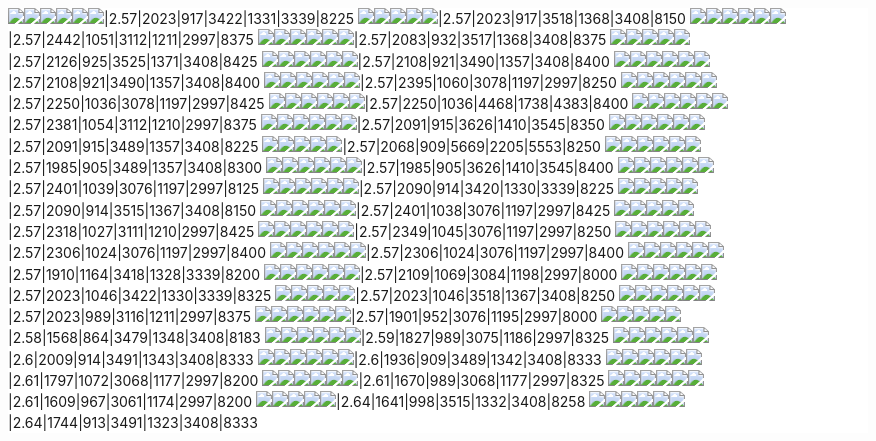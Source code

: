 ![](/item/3508.png)![](/item/6609.png)![](/item/1001.png)![](/item/1053.png)![](/item/1055.png)![](/item/1037.png)|2.57|2023|917|3422|1331|3339|8225
![](/item/3508.png)![](/item/6630.png)![](/item/1001.png)![](/item/1055.png)![](/item/1038.png)|2.57|2023|917|3518|1368|3408|8150
![](/item/3074.png)![](/item/6676.png)![](/item/1001.png)![](/item/1055.png)![](/item/1037.png)![](/item/1036.png)|2.57|2442|1051|3112|1211|2997|8375
![](/item/6694.png)![](/item/6630.png)![](/item/1001.png)![](/item/1055.png)![](/item/1037.png)![](/item/1036.png)|2.57|2083|932|3517|1368|3408|8375
![](/item/3074.png)![](/item/3161.png)![](/item/1001.png)![](/item/1055.png)![](/item/1037.png)|2.57|2126|925|3525|1371|3408|8425
![](/item/6693.png)![](/item/3161.png)![](/item/1001.png)![](/item/1053.png)![](/item/1055.png)![](/item/1036.png)|2.57|2108|921|3490|1357|3408|8400
![](/item/6696.png)![](/item/3161.png)![](/item/1001.png)![](/item/1053.png)![](/item/1055.png)![](/item/1036.png)|2.57|2108|921|3490|1357|3408|8400
![](/item/3179.png)![](/item/3033.png)![](/item/1001.png)![](/item/1053.png)![](/item/1055.png)![](/item/1038.png)|2.57|2395|1060|3078|1197|2997|8250
![](/item/3508.png)![](/item/3033.png)![](/item/1001.png)![](/item/1053.png)![](/item/1055.png)![](/item/1037.png)|2.57|2250|1036|3078|1197|2997|8425
![](/item/6673.png)![](/item/3036.png)![](/item/1001.png)![](/item/1055.png)![](/item/1038.png)![](/item/1036.png)|2.57|2250|1036|4468|1738|4383|8400
![](/item/3074.png)![](/item/3033.png)![](/item/1001.png)![](/item/1055.png)![](/item/1037.png)![](/item/1036.png)|2.57|2381|1054|3112|1210|2997|8375
![](/item/3179.png)![](/item/3071.png)![](/item/1001.png)![](/item/1053.png)![](/item/1055.png)![](/item/1038.png)|2.57|2091|915|3626|1410|3545|8350
![](/item/3179.png)![](/item/3161.png)![](/item/1001.png)![](/item/1053.png)![](/item/1055.png)![](/item/1037.png)|2.57|2091|915|3489|1357|3408|8225
![](/item/3142.png)![](/item/8001.png)![](/item/1053.png)![](/item/1055.png)![](/item/1038.png)|2.57|2068|909|5669|2205|5553|8250
![](/item/3508.png)![](/item/3161.png)![](/item/1001.png)![](/item/1053.png)![](/item/1055.png)![](/item/1036.png)|2.57|1985|905|3489|1357|3408|8300
![](/item/6675.png)![](/item/3181.png)![](/item/1001.png)![](/item/1053.png)![](/item/1055.png)![](/item/1036.png)|2.57|1985|905|3626|1410|3545|8400
![](/item/6676.png)![](/item/6695.png)![](/item/1001.png)![](/item/1053.png)![](/item/1055.png)![](/item/1037.png)|2.57|2401|1039|3076|1197|2997|8125
![](/item/3004.png)![](/item/6609.png)![](/item/1001.png)![](/item/1053.png)![](/item/1055.png)![](/item/1037.png)|2.57|2090|914|3420|1330|3339|8225
![](/item/3004.png)![](/item/6630.png)![](/item/1001.png)![](/item/1055.png)![](/item/1038.png)|2.57|2090|914|3515|1367|3408|8150
![](/item/3004.png)![](/item/6676.png)![](/item/1001.png)![](/item/1053.png)![](/item/1055.png)![](/item/1037.png)|2.57|2401|1038|3076|1197|2997|8425
![](/item/3074.png)![](/item/3031.png)![](/item/1001.png)![](/item/1055.png)![](/item/1037.png)|2.57|2318|1027|3111|1210|2997|8425
![](/item/3179.png)![](/item/3036.png)![](/item/1001.png)![](/item/1053.png)![](/item/1055.png)![](/item/1038.png)|2.57|2349|1045|3076|1197|2997|8250
![](/item/6693.png)![](/item/3031.png)![](/item/1001.png)![](/item/1053.png)![](/item/1055.png)![](/item/1036.png)|2.57|2306|1024|3076|1197|2997|8400
![](/item/6696.png)![](/item/3031.png)![](/item/1001.png)![](/item/1053.png)![](/item/1055.png)![](/item/1036.png)|2.57|2306|1024|3076|1197|2997|8400
![](/item/6671.png)![](/item/6609.png)![](/item/1001.png)![](/item/1053.png)![](/item/1055.png)![](/item/1036.png)|2.57|1910|1164|3418|1328|3339|8200
![](/item/6696.png)![](/item/3095.png)![](/item/1001.png)![](/item/1053.png)![](/item/1055.png)![](/item/1036.png)|2.57|2109|1069|3084|1198|2997|8000
![](/item/3095.png)![](/item/6609.png)![](/item/1001.png)![](/item/1053.png)![](/item/1055.png)![](/item/1037.png)|2.57|2023|1046|3422|1330|3339|8325
![](/item/3095.png)![](/item/6630.png)![](/item/1001.png)![](/item/1055.png)![](/item/1038.png)|2.57|2023|1046|3518|1367|3408|8250
![](/item/3074.png)![](/item/3094.png)![](/item/1001.png)![](/item/1055.png)![](/item/1037.png)![](/item/1036.png)|2.57|2023|989|3116|1211|2997|8375
![](/item/6696.png)![](/item/3094.png)![](/item/1001.png)![](/item/1053.png)![](/item/1055.png)![](/item/1036.png)|2.57|1901|952|3076|1195|2997|8000
![](/item/3091.png)![](/item/3078.png)![](/item/1001.png)![](/item/1053.png)![](/item/1055.png)|2.58|1568|864|3479|1348|3408|8183
![](/item/3095.png)![](/item/3046.png)![](/item/1001.png)![](/item/1053.png)![](/item/1055.png)![](/item/1037.png)|2.59|1827|989|3075|1186|2997|8325
![](/item/6676.png)![](/item/3078.png)![](/item/1001.png)![](/item/1053.png)![](/item/1055.png)![](/item/1036.png)|2.6|2009|914|3491|1343|3408|8333
![](/item/3033.png)![](/item/3078.png)![](/item/1001.png)![](/item/1053.png)![](/item/1055.png)![](/item/1036.png)|2.6|1936|909|3489|1342|3408|8333
![](/item/3091.png)![](/item/3095.png)![](/item/1001.png)![](/item/1053.png)![](/item/1055.png)![](/item/1036.png)|2.61|1797|1072|3068|1177|2997|8200
![](/item/3085.png)![](/item/3095.png)![](/item/1001.png)![](/item/1053.png)![](/item/1055.png)![](/item/1037.png)|2.61|1670|989|3068|1177|2997|8325
![](/item/3091.png)![](/item/3094.png)![](/item/1001.png)![](/item/1053.png)![](/item/1055.png)![](/item/1036.png)|2.61|1609|967|3061|1174|2997|8200
![](/item/3153.png)![](/item/3078.png)![](/item/1001.png)![](/item/1055.png)![](/item/1037.png)|2.64|1641|998|3515|1332|3408|8258
![](/item/3087.png)![](/item/3078.png)![](/item/1001.png)![](/item/1053.png)![](/item/1055.png)![](/item/1036.png)|2.64|1744|913|3491|1323|3408|8333